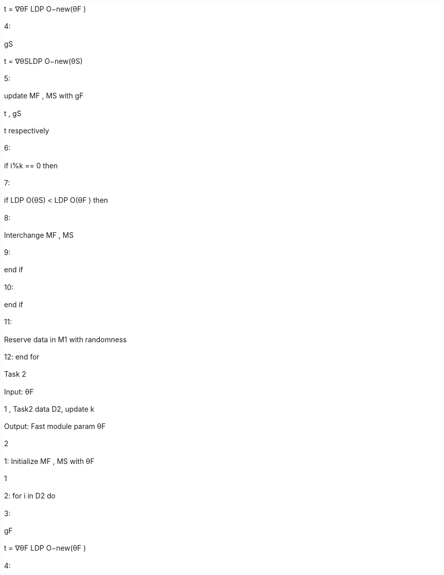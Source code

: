 t = ∇θF LDP O−new(θF )

4:

gS

t = ∇θSLDP O−new(θS)

5:

update MF , MS with gF

t , gS

t respectively

6:

if i%k == 0 then

7:

if LDP O(θS) < LDP O(θF ) then

8:

Interchange MF , MS

9:

end if

10:

end if

11:

Reserve data in M1 with randomness

12: end for

Task 2

Input: θF

1 , Task2 data D2, update k

Output: Fast module param θF

2

1: Initialize MF , MS with θF

1

2: for i in D2 do

3:

gF

t = ∇θF LDP O−new(θF )

4:
